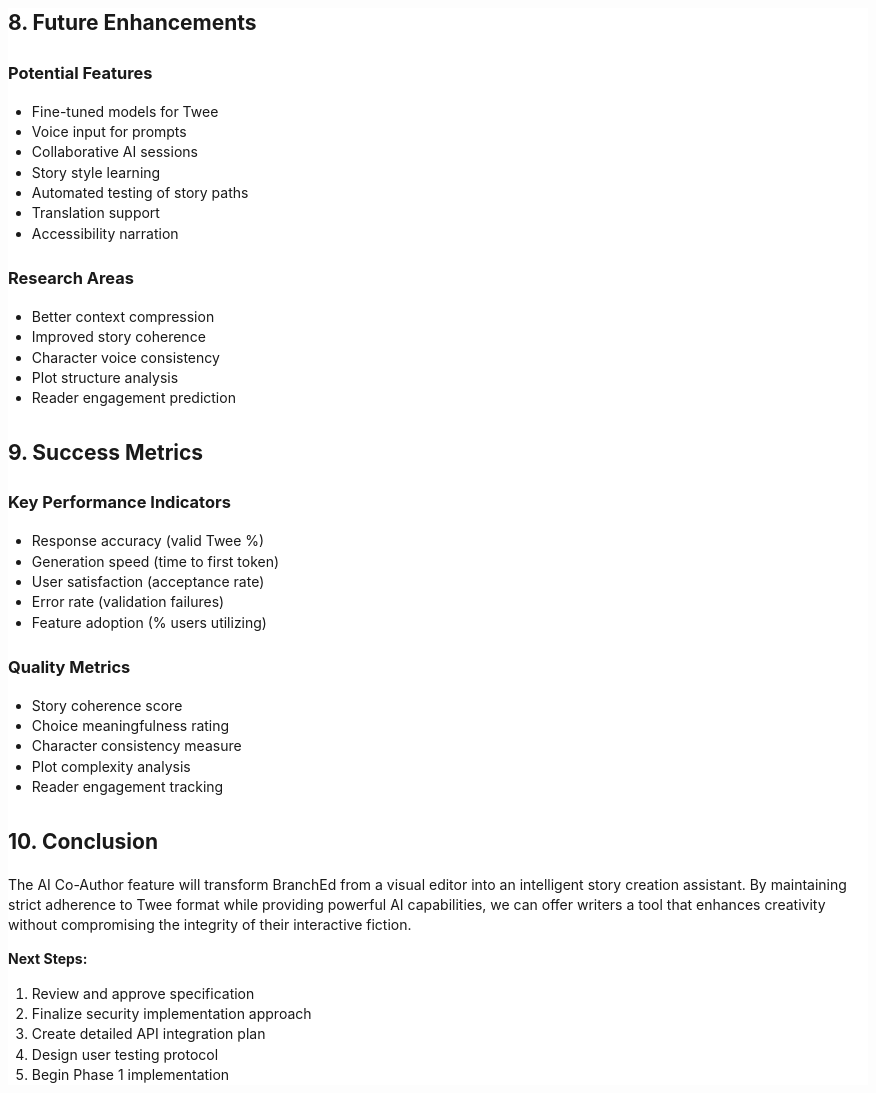 ## 8. Future Enhancements

### Potential Features
- Fine-tuned models for Twee
- Voice input for prompts
- Collaborative AI sessions
- Story style learning
- Automated testing of story paths
- Translation support
- Accessibility narration

### Research Areas
- Better context compression
- Improved story coherence
- Character voice consistency
- Plot structure analysis
- Reader engagement prediction

## 9. Success Metrics

### Key Performance Indicators
- Response accuracy (valid Twee %)
- Generation speed (time to first token)
- User satisfaction (acceptance rate)
- Error rate (validation failures)
- Feature adoption (% users utilizing)

### Quality Metrics
- Story coherence score
- Choice meaningfulness rating
- Character consistency measure
- Plot complexity analysis
- Reader engagement tracking

## 10. Conclusion

The AI Co-Author feature will transform BranchEd from a visual editor into an intelligent story creation assistant. By maintaining strict adherence to Twee format while providing powerful AI capabilities, we can offer writers a tool that enhances creativity without compromising the integrity of their interactive fiction.

**Next Steps:**
1. Review and approve specification
2. Finalize security implementation approach
3. Create detailed API integration plan
4. Design user testing protocol
5. Begin Phase 1 implementation